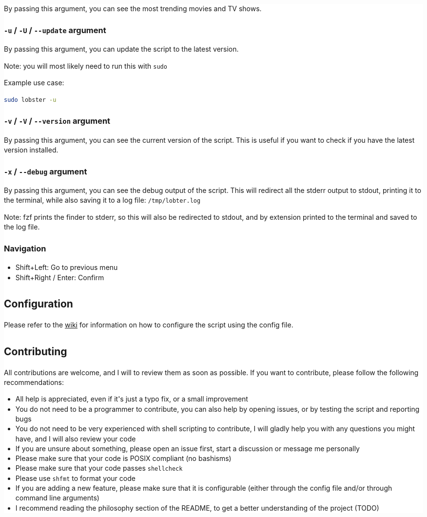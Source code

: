 By passing this argument, you can see the most trending movies and TV shows.

### `-u` / `-U` / `--update` argument

By passing this argument, you can update the script to the latest version.

Note: you will most likely need to run this with `sudo`

Example use case:

```sh
sudo lobster -u
```

### `-v` / `-V` / `--version` argument

By passing this argument, you can see the current version of the script. This is
useful if you want to check if you have the latest version installed.

### `-x` / `--debug` argument

By passing this argument, you can see the debug output of the script. This will
redirect all the stderr output to stdout, printing it to the terminal, while
also saving it to a log file: `/tmp/lobter.log`

Note: fzf prints the finder to stderr, so this will also be redirected to
stdout, and by extension printed to the terminal and saved to the log file.

### Navigation
- Shift+Left: Go to previous menu
- Shift+Right / Enter: Confirm
## Configuration

Please refer to the
[wiki](https://github.com/justchokingaround/lobster/wiki/Configuration) for
information on how to configure the script using the config file.

## Contributing

All contributions are welcome, and I will to review them as soon as possible. If
you want to contribute, please follow the following recommendations:

- All help is appreciated, even if it's just a typo fix, or a small improvement
- You do not need to be a programmer to contribute, you can also help by opening
  issues, or by testing the script and reporting bugs
- You do not need to be very experienced with shell scripting to contribute, I
  will gladly help you with any questions you might have, and I will also review
  your code
- If you are unsure about something, please open an issue first, start a
  discussion or message me personally
- Please make sure that your code is POSIX compliant (no bashisms)
- Please make sure that your code passes `shellcheck`
- Please use `shfmt` to format your code
- If you are adding a new feature, please make sure that it is configurable
  (either through the config file and/or through command line arguments)
- I recommend reading the philosophy section of the README, to get a better
  understanding of the project (TODO)
